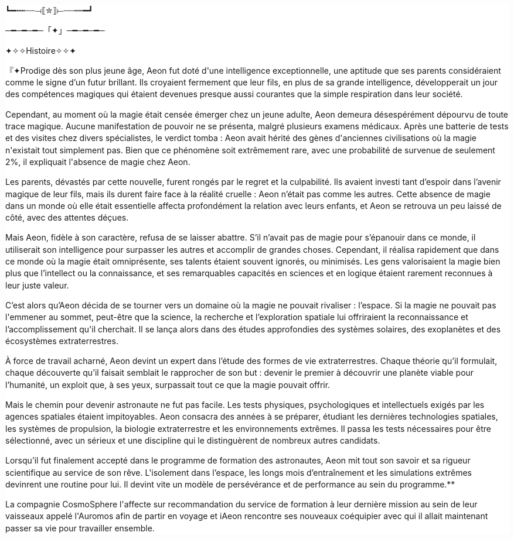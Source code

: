 ┗━┅┅┄┄⟞⟦✮⟧⟝┄┄┉┉━┛

─━─━─━─「✦」─━─━─━─

✦✧✧Histoire✧✧✦

『✦Prodige dès son plus jeune âge, Aeon fut doté d'une intelligence exceptionnelle, une aptitude que ses parents considéraient comme le signe d’un futur brillant. Ils croyaient fermement que leur fils, en plus de sa grande intelligence, développerait un jour des compétences magiques qui étaient devenues presque aussi courantes que la simple respiration dans leur société.

Cependant, au moment où la magie était censée émerger chez un jeune adulte, Aeon demeura désespérément dépourvu de toute trace magique. Aucune manifestation de pouvoir ne se présenta, malgré plusieurs examens médicaux. Après une batterie de tests et des visites chez divers spécialistes, le verdict tomba : Aeon avait hérité des gènes d'anciennes civilisations où la magie n'existait tout simplement pas. Bien que ce phénomène soit extrêmement rare, avec une probabilité de survenue de seulement 2%, il expliquait l'absence de magie chez Aeon.

Les parents, dévastés par cette nouvelle, furent rongés par le regret et la culpabilité. Ils avaient investi tant d’espoir dans l’avenir magique de leur fils, mais ils durent faire face à la réalité cruelle : Aeon n’était pas comme les autres. Cette absence de magie dans un monde où elle était essentielle affecta profondément la relation avec leurs enfants, et Aeon se retrouva un peu laissé de côté, avec des attentes déçues.

Mais Aeon, fidèle à son caractère, refusa de se laisser abattre. S’il n’avait pas de magie pour s’épanouir dans ce monde, il utiliserait son intelligence pour surpasser les autres et accomplir de grandes choses. Cependant, il réalisa rapidement que dans ce monde où la magie était omniprésente, ses talents étaient souvent ignorés, ou minimisés. Les gens valorisaient la magie bien plus que l’intellect ou la connaissance, et ses remarquables capacités en sciences et en logique étaient rarement reconnues à leur juste valeur.

C’est alors qu’Aeon décida de se tourner vers un domaine où la magie ne pouvait rivaliser : l’espace. Si la magie ne pouvait pas l'emmener au sommet, peut-être que la science, la recherche et l’exploration spatiale lui offriraient la reconnaissance et l’accomplissement qu'il cherchait. Il se lança alors dans des études approfondies des systèmes solaires, des exoplanètes et des écosystèmes extraterrestres.

À force de travail acharné, Aeon devint un expert dans l’étude des formes de vie extraterrestres. Chaque théorie qu’il formulait, chaque découverte qu’il faisait semblait le rapprocher de son but : devenir le premier à découvrir une planète viable pour l’humanité, un exploit que, à ses yeux, surpassait tout ce que la magie pouvait offrir.

Mais le chemin pour devenir astronaute ne fut pas facile. Les tests physiques, psychologiques et intellectuels exigés par les agences spatiales étaient impitoyables. Aeon consacra des années à se préparer, étudiant les dernières technologies spatiales, les systèmes de propulsion, la biologie extraterrestre et les environnements extrêmes. Il passa les tests nécessaires pour être sélectionné, avec un sérieux et une discipline qui le distinguèrent de nombreux autres candidats.

Lorsqu’il fut finalement accepté dans le programme de formation des astronautes, Aeon mit tout son savoir et sa rigueur scientifique au service de son rêve. L'isolement dans l’espace, les longs mois d’entraînement et les simulations extrêmes devinrent une routine pour lui. Il devint vite un modèle de persévérance et de performance au sein du programme.**

La compagnie CosmoSphere l'affecte sur recommandation du service de formation à leur dernière mission au sein de leur vaisseaux appelé l'Auromos afin de partir en voyage et iAeon rencontre ses nouveaux coéquipier avec qui il allait maintenant passer sa vie pour travailler ensemble. 
